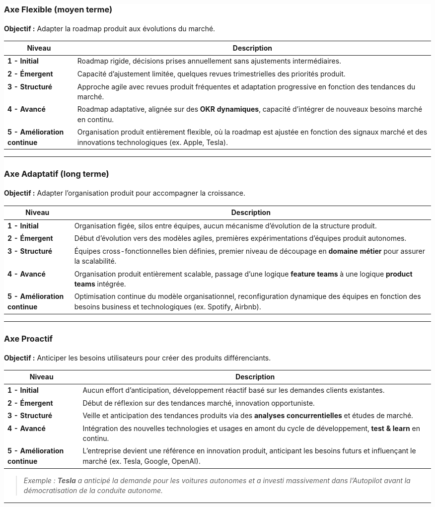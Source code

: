 
### **Axe Flexible (moyen terme)**

**Objectif :** Adapter la roadmap produit aux évolutions du marché.

| Niveau | Description |
| --- | --- |
| **1 - Initial** | Roadmap rigide, décisions prises annuellement sans ajustements intermédiaires. |
| **2 - Émergent** | Capacité d’ajustement limitée, quelques revues trimestrielles des priorités produit. |
| **3 - Structuré** | Approche agile avec revues produit fréquentes et adaptation progressive en fonction des tendances du marché. |
| **4 - Avancé** | Roadmap adaptative, alignée sur des **OKR dynamiques**, capacité d’intégrer de nouveaux besoins marché en continu. |
| **5 - Amélioration continue** | Organisation produit entièrement flexible, où la roadmap est ajustée en fonction des signaux marché et des innovations technologiques (ex. Apple, Tesla). |

---

### **Axe Adaptatif (long terme)**

**Objectif :** Adapter l’organisation produit pour accompagner la croissance.

| Niveau | Description |
| --- | --- |
| **1 - Initial** | Organisation figée, silos entre équipes, aucun mécanisme d’évolution de la structure produit. |
| **2 - Émergent** | Début d’évolution vers des modèles agiles, premières expérimentations d’équipes produit autonomes. |
| **3 - Structuré** | Équipes cross-fonctionnelles bien définies, premier niveau de découpage en **domaine métier** pour assurer la scalabilité. |
| **4 - Avancé** | Organisation produit entièrement scalable, passage d’une logique **feature teams** à une logique **product teams** intégrée. |
| **5 - Amélioration continue** | Optimisation continue du modèle organisationnel, reconfiguration dynamique des équipes en fonction des besoins business et technologiques (ex. Spotify, Airbnb). |

---

### **Axe Proactif**

**Objectif :** Anticiper les besoins utilisateurs pour créer des produits différenciants.

| Niveau | Description |
| --- | --- |
| **1 - Initial** | Aucun effort d’anticipation, développement réactif basé sur les demandes clients existantes. |
| **2 - Émergent** | Début de réflexion sur des tendances marché, innovation opportuniste. |
| **3 - Structuré** | Veille et anticipation des tendances produits via des **analyses concurrentielles** et études de marché. |
| **4 - Avancé** | Intégration des nouvelles technologies et usages en amont du cycle de développement, **test & learn** en continu. |
| **5 - Amélioration continue** | L’entreprise devient une référence en innovation produit, anticipant les besoins futurs et influençant le marché (ex. Tesla, Google, OpenAI). |

> *Exemple : **Tesla** a anticipé la demande pour les voitures autonomes et a investi massivement dans l’Autopilot avant la démocratisation de la conduite autonome.*
> 

---